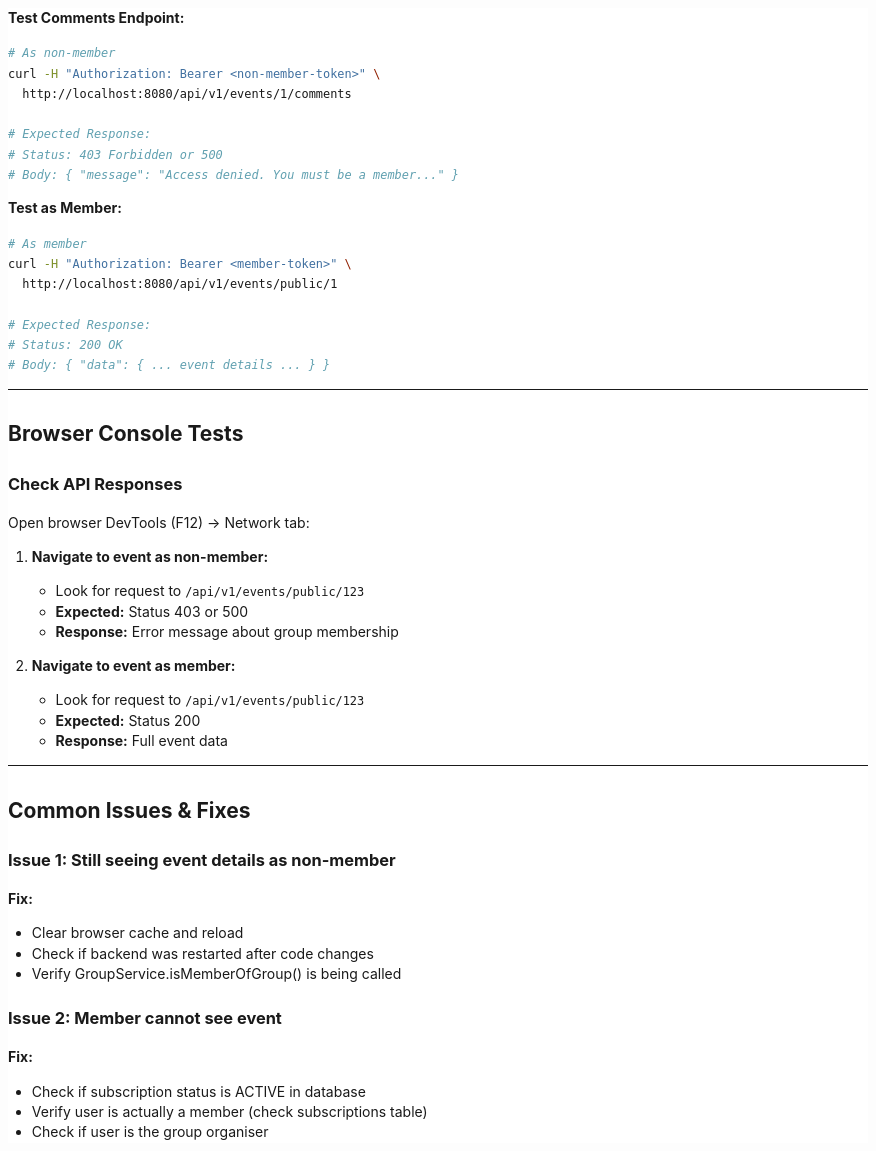 **Test Comments Endpoint:**
```bash
# As non-member
curl -H "Authorization: Bearer <non-member-token>" \
  http://localhost:8080/api/v1/events/1/comments

# Expected Response:
# Status: 403 Forbidden or 500
# Body: { "message": "Access denied. You must be a member..." }
```

**Test as Member:**
```bash
# As member
curl -H "Authorization: Bearer <member-token>" \
  http://localhost:8080/api/v1/events/public/1

# Expected Response:
# Status: 200 OK
# Body: { "data": { ... event details ... } }
```

---

## Browser Console Tests

### Check API Responses
Open browser DevTools (F12) → Network tab:

1. **Navigate to event as non-member:**
   - Look for request to `/api/v1/events/public/123`
   - **Expected:** Status 403 or 500
   - **Response:** Error message about group membership

2. **Navigate to event as member:**
   - Look for request to `/api/v1/events/public/123`
   - **Expected:** Status 200
   - **Response:** Full event data

---

## Common Issues & Fixes

### Issue 1: Still seeing event details as non-member
**Fix:** 
- Clear browser cache and reload
- Check if backend was restarted after code changes
- Verify GroupService.isMemberOfGroup() is being called

### Issue 2: Member cannot see event
**Fix:**
- Check if subscription status is ACTIVE in database
- Verify user is actually a member (check subscriptions table)
- Check if user is the group organiser
